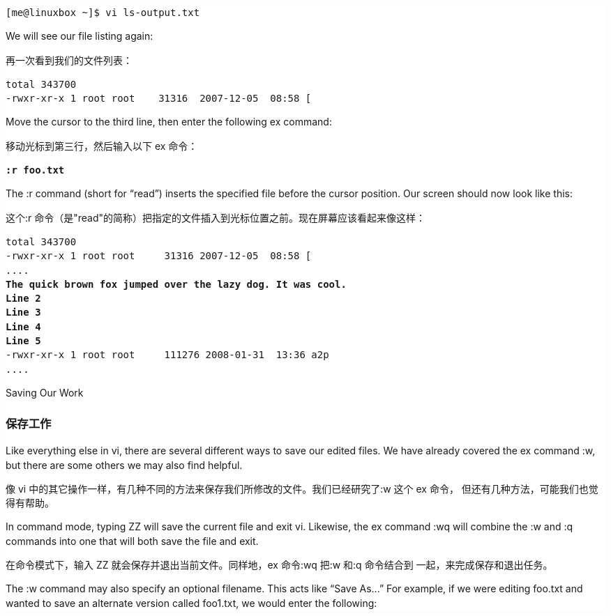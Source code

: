 <div class="code"><pre>
<tt>[me@linuxbox ~]$ vi ls-output.txt</tt>
</pre></div>

We will see our file listing again:

再一次看到我们的文件列表：

<div class="code"><pre>
<tt>total 343700
-rwxr-xr-x 1 root root    31316  2007-12-05  08:58 [</tt>
</pre></div>

Move the cursor to the third line, then enter the following ex command:

移动光标到第三行，然后输入以下 ex 命令：

<div class="code"><pre>
<tt><b>:r foo.txt</b></tt>
</pre></div>

The :r command (short for “read”) inserts the specified file before the cursor position.
Our screen should now look like this:

这个:r 命令（是"read"的简称）把指定的文件插入到光标位置之前。现在屏幕应该看起来像这样：

<div class="code"><pre>
<tt>total 343700
-rwxr-xr-x 1 root root     31316 2007-12-05  08:58 [
....
<b>The quick brown fox jumped over the lazy dog. It was cool.
Line 2
Line 3
Line 4
Line 5</b>
-rwxr-xr-x 1 root root     111276 2008-01-31  13:36 a2p
....</tt>
</pre></div>

Saving Our Work

### 保存工作

Like everything else in vi, there are several different ways to save our edited files. We
have already covered the ex command :w, but there are some others we may also find
helpful.

像 vi 中的其它操作一样，有几种不同的方法来保存我们所修改的文件。我们已经研究了:w 这个
ex 命令， 但还有几种方法，可能我们也觉得有帮助。

In command mode, typing ZZ will save the current file and exit vi. Likewise, the ex
command :wq will combine the :w and :q commands into one that will both save the
file and exit.

在命令模式下，输入 ZZ 就会保存并退出当前文件。同样地，ex 命令:wq 把:w 和:q 命令结合到
一起，来完成保存和退出任务。

The :w command may also specify an optional filename. This acts like “Save As...” For
example, if we were editing foo.txt and wanted to save an alternate version called
foo1.txt, we would enter the following:
